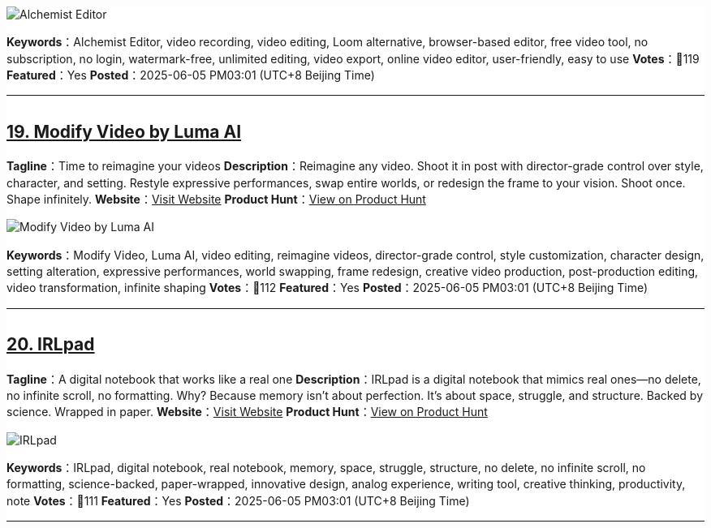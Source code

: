 ![Alchemist Editor]()

**Keywords**：Alchemist Editor, video recording, video editing, Loom alternative, browser-based editor, free video tool, no subscription, no login, watermark-free, unlimited editing, video export, online video editor, user-friendly, easy to use
**Votes**：🔺119
**Featured**：Yes
**Posted**：2025-06-05 PM03:01 (UTC+8 Beijing Time)

---

## [19. Modify Video by Luma AI](https://www.producthunt.com/posts/modify-video-by-luma-ai?utm_campaign=producthunt-api&utm_medium=api-v2&utm_source=Application%3A+phdata+%28ID%3A+183397%29)
**Tagline**：Time to reimagine your videos
**Description**：Reimagine any video. Shoot it in post with director-grade control over style, character, and setting. Restyle expressive performances, swap entire worlds, or redesign the frame to your vision. Shoot once. Shape infinitely.
**Website**：[Visit Website](https://www.producthunt.com/r/JNW3PV7VVVXETA?utm_campaign=producthunt-api&utm_medium=api-v2&utm_source=Application%3A+phdata+%28ID%3A+183397%29)
**Product Hunt**：[View on Product Hunt](https://www.producthunt.com/posts/modify-video-by-luma-ai?utm_campaign=producthunt-api&utm_medium=api-v2&utm_source=Application%3A+phdata+%28ID%3A+183397%29)

![Modify Video by Luma AI]()

**Keywords**：Modify Video, Luma AI, video editing, reimagine videos, director-grade control, style customization, character design, setting alteration, expressive performances, world swapping, frame redesign, creative video production, post-production editing, video transformation, infinite shaping
**Votes**：🔺112
**Featured**：Yes
**Posted**：2025-06-05 PM03:01 (UTC+8 Beijing Time)

---

## [20. IRLpad](https://www.producthunt.com/posts/irlpad?utm_campaign=producthunt-api&utm_medium=api-v2&utm_source=Application%3A+phdata+%28ID%3A+183397%29)
**Tagline**：A digital notebook that works like a real one
**Description**：IRLpad is a digital notebook that mimics real ones—no delete, no infinite scroll, no formatting. Why? Because memory isn’t about perfection. It’s about space, struggle, and structure. Backed by science. Wrapped in paper.
**Website**：[Visit Website](https://www.producthunt.com/r/IYE532FV4ZJNPC?utm_campaign=producthunt-api&utm_medium=api-v2&utm_source=Application%3A+phdata+%28ID%3A+183397%29)
**Product Hunt**：[View on Product Hunt](https://www.producthunt.com/posts/irlpad?utm_campaign=producthunt-api&utm_medium=api-v2&utm_source=Application%3A+phdata+%28ID%3A+183397%29)

![IRLpad]()

**Keywords**：IRLpad, digital notebook, real notebook, memory, space, struggle, structure, no delete, no infinite scroll, no formatting, science-backed, paper-wrapped, innovative design, analog experience, writing tool, creative thinking, productivity, note
**Votes**：🔺111
**Featured**：Yes
**Posted**：2025-06-05 PM03:01 (UTC+8 Beijing Time)

---